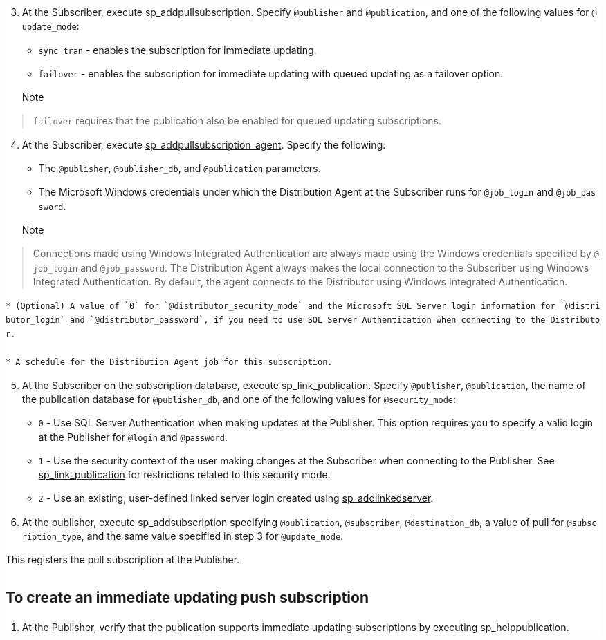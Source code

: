 3. At the Subscriber, execute [sp_addpullsubscription](/sql/relational-databases/system-stored-procedures/sp-addpullsubscription-transact-sql). Specify `@publisher` and `@publication`, and one of the following values for `@update_mode`:

    * `sync tran` - enables the subscription for immediate updating.

    * `failover` - enables the subscription for immediate updating with queued updating as a failover option.

    > [!NOTE]  
>  `failover` requires that the publication also be enabled for queued updating subscriptions. 
 
4. At the Subscriber, execute [sp_addpullsubscription_agent](/sql/relational-databases/system-stored-procedures/sp-addpullsubscription-agent-transact-sql). Specify the following:

    * The `@publisher`, `@publisher_db`, and `@publication` parameters. 

    * The Microsoft Windows credentials under which the Distribution Agent at the Subscriber runs for `@job_login` and `@job_password`. 

    > [!NOTE]  
>  Connections made using Windows Integrated Authentication are always made using the Windows credentials specified by `@job_login` and `@job_password`. The Distribution Agent always makes the local connection to the Subscriber using Windows Integrated Authentication. By default, the agent connects to the Distributor using Windows Integrated Authentication. 
 
    * (Optional) A value of `0` for `@distributor_security_mode` and the Microsoft SQL Server login information for `@distributor_login` and `@distributor_password`, if you need to use SQL Server Authentication when connecting to the Distributor. 

    * A schedule for the Distribution Agent job for this subscription. 

5. At the Subscriber on the subscription database, execute [sp_link_publication](/sql/relational-databases/system-stored-procedures/sp-link-publication-transact-sql). Specify `@publisher`, `@publication`, the name of the publication database for `@publisher_db`, and one of the following values for `@security_mode`: 

    * `0` - Use SQL Server Authentication when making updates at the Publisher. This option requires you to specify a valid login at the Publisher for `@login` and `@password`.

    * `1` - Use the security context of the user making changes at the Subscriber when connecting to the Publisher. See [sp_link_publication](/sql/relational-databases/system-stored-procedures/sp-link-publication-transact-sql) for restrictions related to this security mode.

    * `2` - Use an existing, user-defined linked server login created using [sp_addlinkedserver](/sql/relational-databases/system-stored-procedures/sp-addlinkedserver-transact-sql).

6. At the publisher, execute [sp_addsubscription](/sql/relational-databases/system-stored-procedures/sp-addsubscription-transact-sql) specifying `@publication`, `@subscriber`, `@destination_db`, a value of pull for `@subscription_type`, and the same value specified in step 3 for `@update_mode`.

This registers the pull subscription at the Publisher. 


## To create an immediate updating push subscription ##

1. At the Publisher, verify that the publication supports immediate updating subscriptions by executing [sp_helppublication](/sql/relational-databases/system-stored-procedures/sp-helppublication-transact-sql). 
